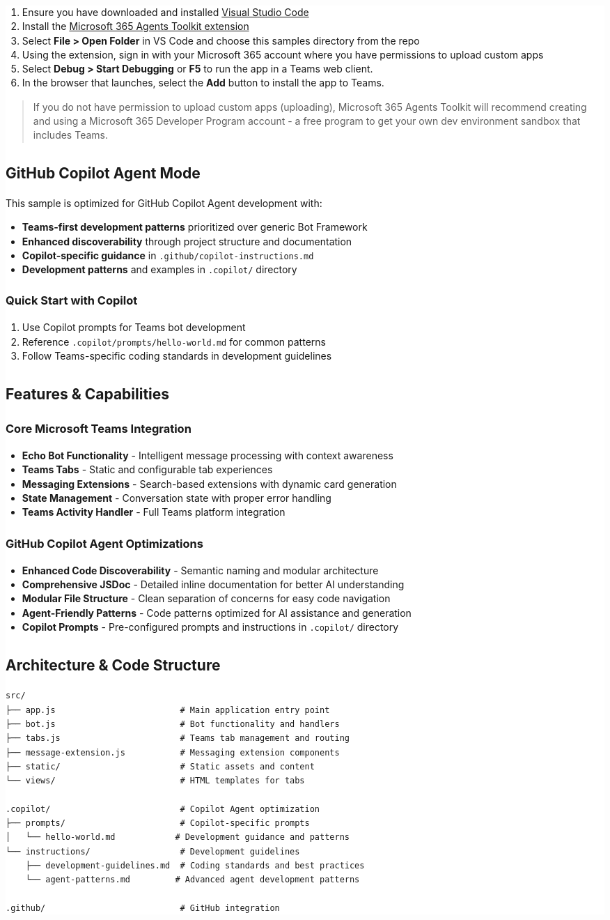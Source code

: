 1. Ensure you have downloaded and installed [Visual Studio Code](https://code.visualstudio.com/docs/setup/setup-overview)
1. Install the [Microsoft 365 Agents Toolkit extension](https://marketplace.visualstudio.com/items?itemName=TeamsDevApp.ms-teams-vscode-extension)
1. Select **File > Open Folder** in VS Code and choose this samples directory from the repo
1. Using the extension, sign in with your Microsoft 365 account where you have permissions to upload custom apps
1. Select **Debug > Start Debugging** or **F5** to run the app in a Teams web client.
1. In the browser that launches, select the **Add** button to install the app to Teams.

> If you do not have permission to upload custom apps (uploading), Microsoft 365 Agents Toolkit will recommend creating and using a Microsoft 365 Developer Program account - a free program to get your own dev environment sandbox that includes Teams.

## GitHub Copilot Agent Mode

This sample is optimized for GitHub Copilot Agent development with:

- **Teams-first development patterns** prioritized over generic Bot Framework
- **Enhanced discoverability** through project structure and documentation
- **Copilot-specific guidance** in `.github/copilot-instructions.md`
- **Development patterns** and examples in `.copilot/` directory

### Quick Start with Copilot
1. Use Copilot prompts for Teams bot development
2. Reference `.copilot/prompts/hello-world.md` for common patterns
3. Follow Teams-specific coding standards in development guidelines

## Features & Capabilities

### Core Microsoft Teams Integration
- **Echo Bot Functionality** - Intelligent message processing with context awareness
- **Teams Tabs** - Static and configurable tab experiences  
- **Messaging Extensions** - Search-based extensions with dynamic card generation
- **State Management** - Conversation state with proper error handling
- **Teams Activity Handler** - Full Teams platform integration

### GitHub Copilot Agent Optimizations
- **Enhanced Code Discoverability** - Semantic naming and modular architecture
- **Comprehensive JSDoc** - Detailed inline documentation for better AI understanding
- **Modular File Structure** - Clean separation of concerns for easy code navigation
- **Agent-Friendly Patterns** - Code patterns optimized for AI assistance and generation
- **Copilot Prompts** - Pre-configured prompts and instructions in `.copilot/` directory

## Architecture & Code Structure

```
src/
├── app.js                         # Main application entry point
├── bot.js                         # Bot functionality and handlers
├── tabs.js                        # Teams tab management and routing
├── message-extension.js           # Messaging extension components
├── static/                        # Static assets and content
└── views/                         # HTML templates for tabs

.copilot/                          # Copilot Agent optimization
├── prompts/                       # Copilot-specific prompts
│   └── hello-world.md            # Development guidance and patterns
└── instructions/                  # Development guidelines
    ├── development-guidelines.md  # Coding standards and best practices
    └── agent-patterns.md         # Advanced agent development patterns

.github/                           # GitHub integration
```